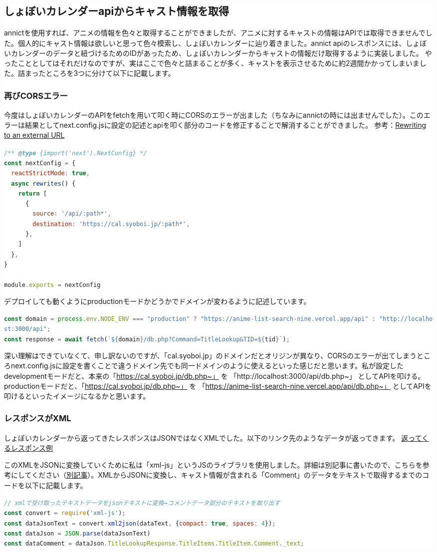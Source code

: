 
## しょぼいカレンダーapiからキャスト情報を取得
annictを使用すれば、アニメの情報を色々と取得することができましたが、アニメに対するキャストの情報はAPIでは取得できませんでした。個人的にキャスト情報は欲しいと思って色々模索し、しょぼいカレンダーに辿り着きました。annict apiのレスポンスには、しょぼいカレンダーのデータと紐づけるためのIDがあったため、しょぼいカレンダーからキャストの情報だけ取得するように実装しました。
やったこととしてはそれだけなのですが、実はここで色々と詰まることが多く、キャストを表示させるために約2週間かかってしまいました。詰まったところを3つに分けて以下に記載します。

### 再びCORSエラー
今度はしょぼいカレンダーのAPIをfetchを用いて叩く時にCORSのエラーが出ました（ちなみにannictの時には出ませんでした）。このエラーは結果としてnext.config.jsに設定の記述とapiを叩く部分のコードを修正することで解消することができました。
参考：[Rewriting to an external URL
](https://nextjs.org/docs/api-reference/next.config.js/rewrites#rewriting-to-an-external-url)

```js:next.config.js
/** @type {import('next').NextConfig} */
const nextConfig = {
  reactStrictMode: true,
  async rewrites() {
    return [
      {
        source: '/api/:path*',
        destination: 'https://cal.syoboi.jp/:path*', 
      },
    ]
  },
}

module.exports = nextConfig
```
デプロイしても動くようにproductionモードかどうかでドメインが変わるように記述しています。
```js:AnimeArticle/index.jsx
const domain = process.env.NODE_ENV === "production" ? "https://anime-list-search-nine.vercel.app/api" : "http://localhost:3000/api";
const response = await fetch(`${domain}/db.php?Command=TitleLookup&TID=${tid}`);
```
深い理解はできていなくて、申し訳ないのですが、「cal.syoboi.jp」のドメインだとオリジンが異なり、CORSのエラーが出てしまうところnext.config.jsに設定を書くことで違うドメイン先でも同一ドメインのように使えるといった感じだと思います。私が設定したdevelopmentモードだと、本来の「https://cal.syoboi.jp/db.php~」 を 「http://localhost:3000/api/db.php~」 としてAPIを叩ける。productionモードだと、「https://cal.syoboi.jp/db.php~」 を 「https://anime-list-search-nine.vercel.app/api/db.php~」 としてAPIを叩けるといったイメージになるかと思います。

### レスポンスがXML
しょぼいカレンダーから返ってきたレスポンスはJSONではなくXMLでした。以下のリンク先のようなデータが返ってきます。
[返ってくるレスポンス例](https://cal.syoboi.jp/db.php?Command=TitleLookup&TID=6556)

このXMLをJSONに変換していくために私は「xml-js」というJSのライブラリを使用しました。詳細は別記事に書いたので、こちらを参考にしてください（[別記事](https://zenn.dev/peishim/articles/920aa4d2648548)）。XMLからJSONに変換し、キャスト情報が含まれる「Comment」のデータをテキストで取得するまでのコードを以下に記載します。
```js:AnimeArticle/index.jsx
// xmlで受け取ったテキストデータをjsonテキストに変換→コメントデータ部分のテキストを取り出す
const convert = require('xml-js');
const dataJsonText = convert.xml2json(dataText, {compact: true, spaces: 4});
const dataJson = JSON.parse(dataJsonText)
const dataComment = dataJson.TitleLookupResponse.TitleItems.TitleItem.Comment._text;
```
